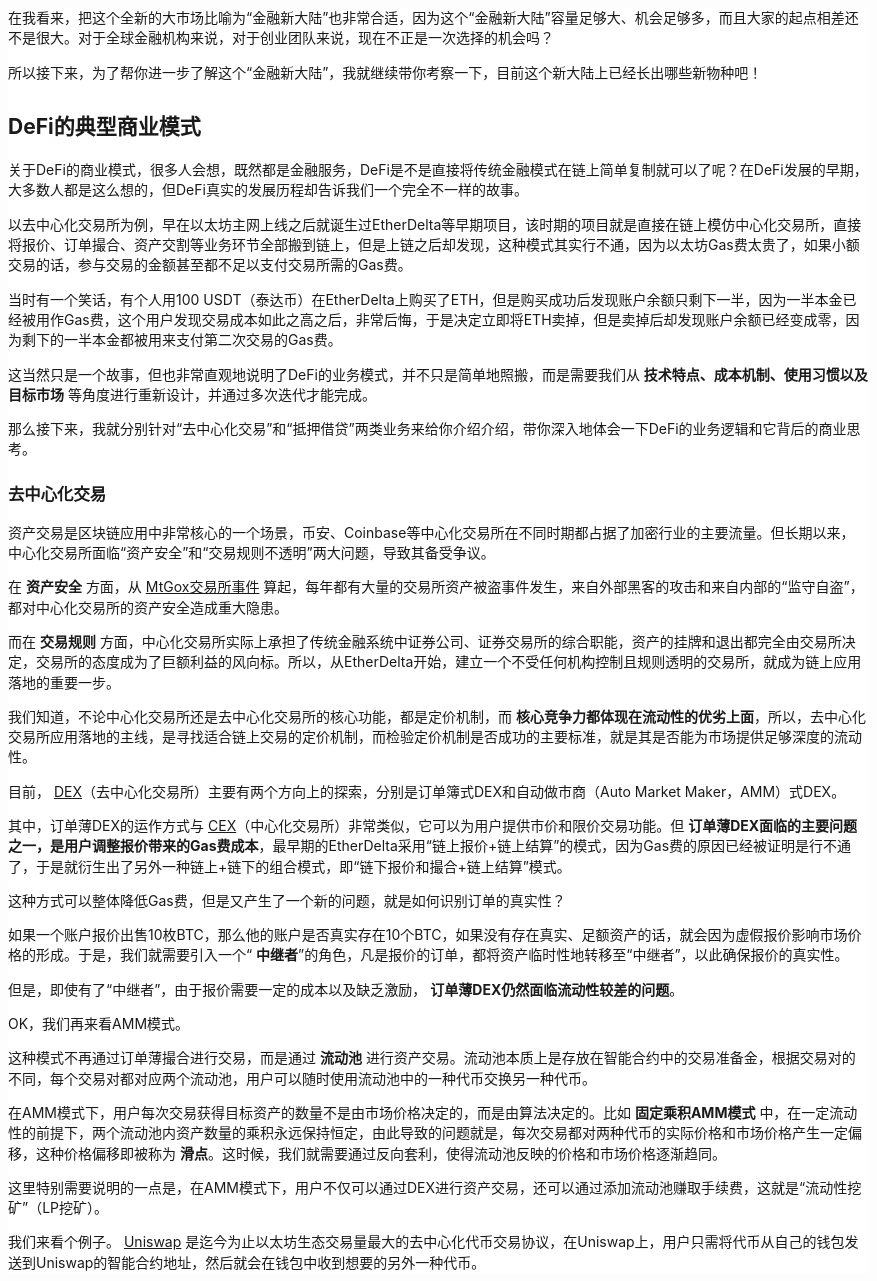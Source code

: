 在我看来，把这个全新的大市场比喻为“金融新大陆”也非常合适，因为这个“金融新大陆”容量足够大、机会足够多，而且大家的起点相差还不是很大。对于全球金融机构来说，对于创业团队来说，现在不正是一次选择的机会吗？

所以接下来，为了帮你进一步了解这个“金融新大陆”，我就继续带你考察一下，目前这个新大陆上已经长出哪些新物种吧！

## DeFi的典型商业模式

关于DeFi的商业模式，很多人会想，既然都是金融服务，DeFi是不是直接将传统金融模式在链上简单复制就可以了呢？在DeFi发展的早期，大多数人都是这么想的，但DeFi真实的发展历程却告诉我们一个完全不一样的故事。

以去中心化交易所为例，早在以太坊主网上线之后就诞生过EtherDelta等早期项目，该时期的项目就是直接在链上模仿中心化交易所，直接将报价、订单撮合、资产交割等业务环节全部搬到链上，但是上链之后却发现，这种模式其实行不通，因为以太坊Gas费太贵了，如果小额交易的话，参与交易的金额甚至都不足以支付交易所需的Gas费。

当时有一个笑话，有个人用100 USDT（泰达币）在EtherDelta上购买了ETH，但是购买成功后发现账户余额只剩下一半，因为一半本金已经被用作Gas费，这个用户发现交易成本如此之高之后，非常后悔，于是决定立即将ETH卖掉，但是卖掉后却发现账户余额已经变成零，因为剩下的一半本金都被用来支付第二次交易的Gas费。

这当然只是一个故事，但也非常直观地说明了DeFi的业务模式，并不只是简单地照搬，而是需要我们从 **技术特点、成本机制、使用习惯以及目标市场** 等角度进行重新设计，并通过多次迭代才能完成。

那么接下来，我就分别针对“去中心化交易”和“抵押借贷”两类业务来给你介绍介绍，带你深入地体会一下DeFi的业务逻辑和它背后的商业思考。

### 去中心化交易

资产交易是区块链应用中非常核心的一个场景，币安、Coinbase等中心化交易所在不同时期都占据了加密行业的主要流量。但长期以来，中心化交易所面临“资产安全”和“交易规则不透明”两大问题，导致其备受争议。

在 **资产安全** 方面，从 [MtGox交易所事件](https://zh.wikipedia.org/zh-hans/Mt._Gox#cite_note-2) 算起，每年都有大量的交易所资产被盗事件发生，来自外部黑客的攻击和来自内部的“监守自盗”，都对中心化交易所的资产安全造成重大隐患。

而在 **交易规则** 方面，中心化交易所实际上承担了传统金融系统中证券公司、证券交易所的综合职能，资产的挂牌和退出都完全由交易所决定，交易所的态度成为了巨额利益的风向标。所以，从EtherDelta开始，建立一个不受任何机构控制且规则透明的交易所，就成为链上应用落地的重要一步。

我们知道，不论中心化交易所还是去中心化交易所的核心功能，都是定价机制，而 **核心竞争力都体现在流动性的优劣上面**，所以，去中心化交易所应用落地的主线，是寻找适合链上交易的定价机制，而检验定价机制是否成功的主要标准，就是其是否能为市场提供足够深度的流动性。

目前， [DEX](https://www.coinbase.com/fr/learn/crypto-basics/what-is-a-dex)（去中心化交易所）主要有两个方向上的探索，分别是订单簿式DEX和自动做市商（Auto Market Maker，AMM）式DEX。

其中，订单薄DEX的运作方式与 [CEX](https://coindaily.com/what-is-the-cex-cryptopedia/)（中心化交易所）非常类似，它可以为用户提供市价和限价交易功能。但 **订单薄DEX面临的主要问题之一，是用户调整报价带来的Gas费成本**，最早期的EtherDelta采用“链上报价+链上结算”的模式，因为Gas费的原因已经被证明是行不通了，于是就衍生出了另外一种链上+链下的组合模式，即“链下报价和撮合+链上结算”模式。

这种方式可以整体降低Gas费，但是又产生了一个新的问题，就是如何识别订单的真实性？

如果一个账户报价出售10枚BTC，那么他的账户是否真实存在10个BTC，如果没有存在真实、足额资产的话，就会因为虚假报价影响市场价格的形成。于是，我们就需要引入一个“ **中继者**”的角色，凡是报价的订单，都将资产临时性地转移至“中继者”，以此确保报价的真实性。

但是，即使有了“中继者”，由于报价需要一定的成本以及缺乏激励， **订单薄DEX仍然面临流动性较差的问题**。

OK，我们再来看AMM模式。

这种模式不再通过订单薄撮合进行交易，而是通过 **流动池** 进行资产交易。流动池本质上是存放在智能合约中的交易准备金，根据交易对的不同，每个交易对都对应两个流动池，用户可以随时使用流动池中的一种代币交换另一种代币。

在AMM模式下，用户每次交易获得目标资产的数量不是由市场价格决定的，而是由算法决定的。比如 **固定乘积AMM模式** 中，在一定流动性的前提下，两个流动池内资产数量的乘积永远保持恒定，由此导致的问题就是，每次交易都对两种代币的实际价格和市场价格产生一定偏移，这种价格偏移即被称为 **滑点**。这时候，我们就需要通过反向套利，使得流动池反映的价格和市场价格逐渐趋同。

这里特别需要说明的一点是，在AMM模式下，用户不仅可以通过DEX进行资产交易，还可以通过添加流动池赚取手续费，这就是“流动性挖矿”（LP挖矿）。

我们来看个例子。 [Uniswap](https://uniswap.org/) 是迄今为止以太坊生态交易量最大的去中心化代币交易协议，在Uniswap上，用户只需将代币从自己的钱包发送到Uniswap的智能合约地址，然后就会在钱包中收到想要的另外一种代币。
